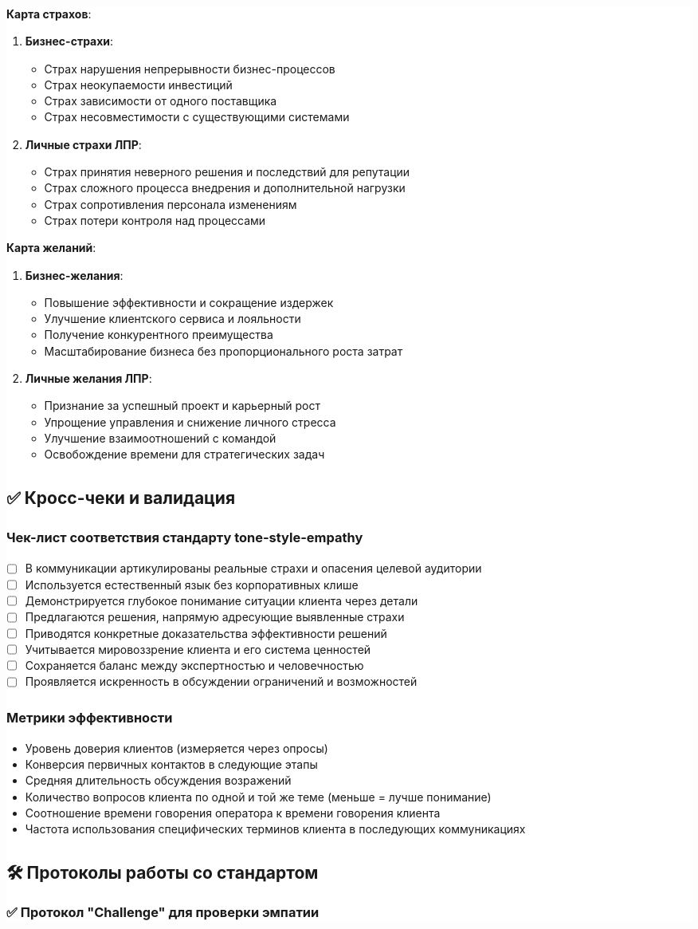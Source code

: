**Карта страхов**:

1. **Бизнес-страхи**:
   - Страх нарушения непрерывности бизнес-процессов
   - Страх неокупаемости инвестиций
   - Страх зависимости от одного поставщика
   - Страх несовместимости с существующими системами

2. **Личные страхи ЛПР**:
   - Страх принятия неверного решения и последствий для репутации
   - Страх сложного процесса внедрения и дополнительной нагрузки
   - Страх сопротивления персонала изменениям
   - Страх потери контроля над процессами

**Карта желаний**:

1. **Бизнес-желания**:
   - Повышение эффективности и сокращение издержек
   - Улучшение клиентского сервиса и лояльности
   - Получение конкурентного преимущества
   - Масштабирование бизнеса без пропорционального роста затрат

2. **Личные желания ЛПР**:
   - Признание за успешный проект и карьерный рост
   - Упрощение управления и снижение личного стресса
   - Улучшение взаимоотношений с командой
   - Освобождение времени для стратегических задач

## ✅ Кросс-чеки и валидация

### Чек-лист соответствия стандарту tone-style-empathy

- [ ] В коммуникации артикулированы реальные страхи и опасения целевой аудитории
- [ ] Используется естественный язык без корпоративных клише
- [ ] Демонстрируется глубокое понимание ситуации клиента через детали
- [ ] Предлагаются решения, напрямую адресующие выявленные страхи
- [ ] Приводятся конкретные доказательства эффективности решений
- [ ] Учитывается мировоззрение клиента и его система ценностей
- [ ] Сохраняется баланс между экспертностью и человечностью
- [ ] Проявляется искренность в обсуждении ограничений и возможностей

### Метрики эффективности

- Уровень доверия клиентов (измеряется через опросы)
- Конверсия первичных контактов в следующие этапы
- Средняя длительность обсуждения возражений
- Количество вопросов клиента по одной и той же теме (меньше = лучше понимание)
- Соотношение времени говорения оператора к времени говорения клиента
- Частота использования специфических терминов клиента в последующих коммуникациях

## 🛠️ Протоколы работы со стандартом

### ✅ Протокол "Challenge" для проверки эмпатии
